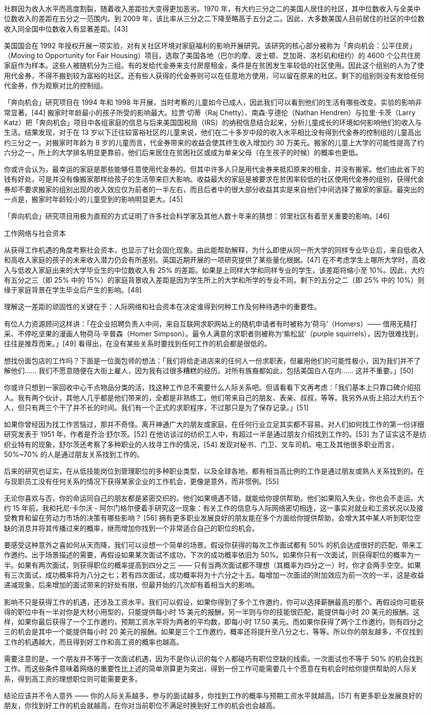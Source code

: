 社群因为收入水平而高度割裂，随着收入差距拉大变得更加恶劣。1970 年，有大约三分之二的美国人居住的社区，其中位数收入与全美中位数收入的差距在五分之一范围内。到 2009 年，该比率从三分之二下降至略高于五分之二。因此，大多数美国人目前居住的社区的中位数收入同全国中位数收入有显著差距。[43]

美国国会在 1992 年授权开展一项实验，对有关社区环境对家庭福利的影响开展研究。该研究的核心部分被称为「奔向机会：公平住房」（Moving to Opportunity for Fair Housing）项目，选取了美国各地（巴尔的摩、波士顿、芝加哥、洛杉矶和纽约）的 4600 个公共住房家庭作为样本。这些人被随机分为三组。有的发给代金券来支付房屋租金，条件是在贫困发生率较低的社区使用。因此这个组别的人为了使用代金券，不得不搬到较为富裕的社区。还有些人获得的代金券则可以在任意地方使用，可以留在原来的社区。剩下的组别则没有发给任何代金券，作为观察对比的控制组。

「奔向机会」研究项目在 1994 年和 1998 年开展，当时考察的儿童如今已成人，因此我们可以看到他们的生活有哪些改变。实验的影响非常显著。[44] 搬家时年龄最小的孩子所受的影响最大。拉贾·切蒂（Raj Chetty）、南森·亨德伦（Nathan Hendren）与拉里·卡茨（Larry Katz）把「奔向机会」项目中各组家庭的信息与后来美国国税局（IRS）的纳税信息结合起来，分析儿童成长的环境如何影响他们的收入与生活。结果发现，对于在 13 岁以下迁往较富裕社区的儿童来说，他们在二十多岁中段的收入水平相比没有得到代金券的控制组的儿童高出约三分之一。对搬家时年龄为 8 岁的儿童而言，代金券带来的收益会使其终生收入增加约 30 万美元。搬家的儿童上大学的可能性提高了约六分之一，所上的大学排名明显更靠前，他们后来居住在贫困社区或成为单亲父母（在生孩子的时候）的概率也更低。

你或许会认为，最幸运的家庭是那些能够任意使用代金券的。但其中许多人只是用代金券来抵扣原来的租金，并没有搬家。他们由此省下的钱有好处，可是并没有像搬家那样给孩子的生活带来巨大影响。收益最大的家庭是被要求在贫困率较低的社区使用代金券的组别，获得代金券却不要求搬家的组别出现的收入效应仅为前者的一半左右，而且后者中的很大部分收益其实是来自他们中间选择了搬家的家庭。最突出的一点是，搬家时年龄较小的儿童受到的影响明显更大。[45]

「奔向机会」研究项目用极为直观的方式证明了许多社会科学家及其他人数十年来的猜想：邻里社区有着至关重要的影响。[46]

工作网络与社会资本

从获得工作机遇的角度考察社会资本，也显示了社会固化现象。由此能帮助解释，为什么即使从同一所大学的同样专业毕业后，来自低收入和高收入家庭的孩子的未来收入潜力仍会有所差别。英国近期开展的一项研究提供了某些量化根据。[47] 在不考虑学生上哪所大学时，高收入与低收入家庭出来的大学毕业生的中位数收入有 25% 的差距。如果是上同样大学和同样专业的学生，该差距将缩小至 10%。因此，大约有五分之三（即 25% 中的 15%）的家庭背景收入差距是因为学生所上的大学和所学的专业不同，剩下的五分之二（即 25% 中的 10%）则缘于家庭背景在学生毕业后产生的影响。[48]

理解这一差距的顽固性的关键在于：人际网络和社会资本在决定谁得到何种工作及何种待遇中的重要性。

有位人力资源顾问这样讲：「在企业招聘负责人中间，来自互联网求职网站上的随机申请者有时被称为‘荷马’（Homers）—— 借用无精打采、不停吃坚果的漫画人物荷马·辛普森（Homer Simpson）。最令人满意的求职者则被称为‘紫松鼠’（purple squirrels），因为很难找到，往往是推荐而来。」[49] 看得出，在没有某些关系时要找到任何工作的机会都是很低的。

想找份面包店的工作吗？下面是一位面包师的想法：「我们将给走进店来的任何人一份求职表，但雇用他们的可能性极小，因为我们并不了解他们…… 我们不愿意随便在大街上雇人，因为我有过很多糟糕的经历。对所有族裔都如此，包括美国白人在内…… 这并不重要。」[50]

你或许只想到一家回收中心干点物品分类的活，找这种工作总不需要什么人际关系吧。但请看看下文再考虑：「我们基本上只靠口碑介绍招人。我有两个伙计，其他人几乎都是他们带来的，全都是非熟练工。他们带来自己的朋友、表亲、叔叔，等等。我另外从街上招过大约五个人，但只有两三个干了并不长的时间。我们有一个正式的求职程序，不过那只是为了保存记录。」[51]

如果你曾经因为找工作苦恼过，那并不奇怪。离开神通广大的朋友或家庭，在任何行业立足其实都不容易。对人们如何找工作的第一份详细研究发表于 1951 年，作者是乔治·舒尔茨。[52] 在他访谈过的纺织工人中，有超过一半是通过朋友介绍找到工作的。[53] 为了证实这不是纺织业特有的现象，舒尔茨还考察了多种职业的人找寻工作的情况，[54] 发现对秘书、门卫、叉车司机、电工及其他很多职业而言，50%~70% 的人是通过朋友关系找到工作的。

后来的研究也证实，在从低技能岗位到管理职位的多种职业类型，以及全球各地，都有相当高比例的工作是通过朋友或熟人关系找到的。在与现职员工没有任何关系的情况下获得某家企业的工作机会，更像是意外，而非惯例。[55]

无论你喜欢与否，你的命运同自己的朋友都是紧密交织的。他们如果境遇不错，就能给你提供帮助。他们如果陷入失业，你也会不走运。大约 15 年前，我和托尼·卡尔沃 - 阿尔门格尔便着手研究这一现象：有关工作的信息与人际网络密切相连，这一事实对就业和工资状况以及接受教育和留在劳动力市场的决策有哪些影响？ [56] 拥有更多职业发展良好的朋友能在多个方面给你提供帮助，会增大其中某人听到职位空缺的消息并将其传播过来的概率，继而增加你找到一个非常适合自己的职位的机会。

要感受这种意外之喜如何从天而降，我们可以设想一个简单的场景。假设你获得的每次工作面试都有 50% 的机会达成很好的匹配，带来工作邀约。出于场景描述的需要，再假设如果某次面试不成功，下次的成功概率依旧为 50%。如果你只有一次面试，则获得职位的概率为一半。如果有两次面试，则获得职位的概率提高到四分之三 —— 只有当两次面试都不理想（其概率为四分之一）时，你才会两手空空。如果有三次面试，成功概率将为八分之七；若有四次面试，成功概率将为十六分之十五。每增加一次面试的附加效应为前一次的一半，这是收益递减现象，后来增加的面试带来的好处有限，但最开始的几次却有着相当大的影响。

影响不只是获得工作的机遇，还涉及工资水平。我们可以假设，如果你得到了多个工作邀约，你可以选择薪酬最高的那个。再假设你可能获得的职位中有一半对你是大材小用型的，只能提供每小时 15 美元的报酬，另一半则与你的技能很匹配，能提供每小时 20 美元的报酬。这样，如果你最后获得了一个工作邀约，预期工资水平将为两者的平均数，即每小时 17.50 美元。而如果你获得了两个工作邀约，则有四分之三的机会是其中一个能提供每小时 20 美元的报酬。如果是三个工作邀约，概率还将提升至八分之七，等等。所以你的朋友越多，不仅找到工作的机遇越大，而且得到好工作和高工资的概率也越高。

需要注意的是，一个朋友并不等于一次面试机遇，因为不是你认识的每个人都碰巧有职位空缺的线索。一次面试也不等于 50% 的机会找到工作。而这些条件意味着网络的重要性比上述的简单测算更为突出，得到一份工作可能需要几十个愿意在有机会时给你提供帮助的人际关系，得到高工资的理想职位则可能需要更多。

结论应该并不令人意外 —— 你的人际关系越多，参与的面试越多，你找到工作的概率与预期工资水平就越高。[57] 有更多职业发展良好的朋友，你找到好工作的机会就越高，在你对当前职位不满足时换到好工作的机会也会越高。
